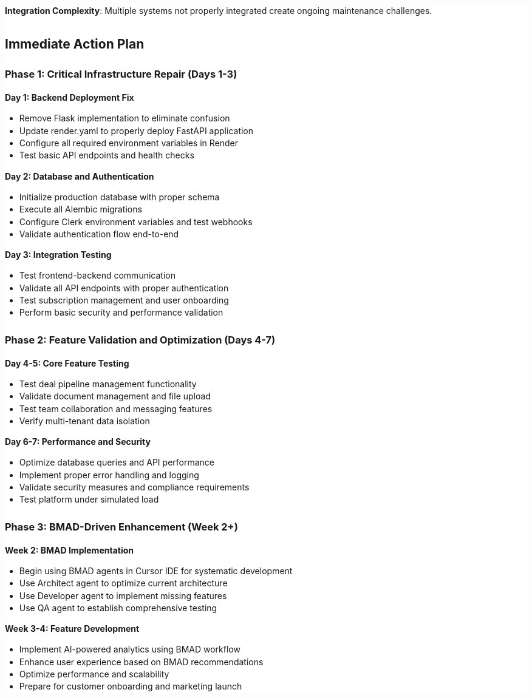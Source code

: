 **Integration Complexity**: Multiple systems not properly integrated create ongoing maintenance challenges.

## Immediate Action Plan

### Phase 1: Critical Infrastructure Repair (Days 1-3)

**Day 1: Backend Deployment Fix**
- Remove Flask implementation to eliminate confusion
- Update render.yaml to properly deploy FastAPI application
- Configure all required environment variables in Render
- Test basic API endpoints and health checks

**Day 2: Database and Authentication**
- Initialize production database with proper schema
- Execute all Alembic migrations
- Configure Clerk environment variables and test webhooks
- Validate authentication flow end-to-end

**Day 3: Integration Testing**
- Test frontend-backend communication
- Validate all API endpoints with proper authentication
- Test subscription management and user onboarding
- Perform basic security and performance validation

### Phase 2: Feature Validation and Optimization (Days 4-7)

**Day 4-5: Core Feature Testing**
- Test deal pipeline management functionality
- Validate document management and file upload
- Test team collaboration and messaging features
- Verify multi-tenant data isolation

**Day 6-7: Performance and Security**
- Optimize database queries and API performance
- Implement proper error handling and logging
- Validate security measures and compliance requirements
- Test platform under simulated load

### Phase 3: BMAD-Driven Enhancement (Week 2+)

**Week 2: BMAD Implementation**
- Begin using BMAD agents in Cursor IDE for systematic development
- Use Architect agent to optimize current architecture
- Use Developer agent to implement missing features
- Use QA agent to establish comprehensive testing

**Week 3-4: Feature Development**
- Implement AI-powered analytics using BMAD workflow
- Enhance user experience based on BMAD recommendations
- Optimize performance and scalability
- Prepare for customer onboarding and marketing launch
